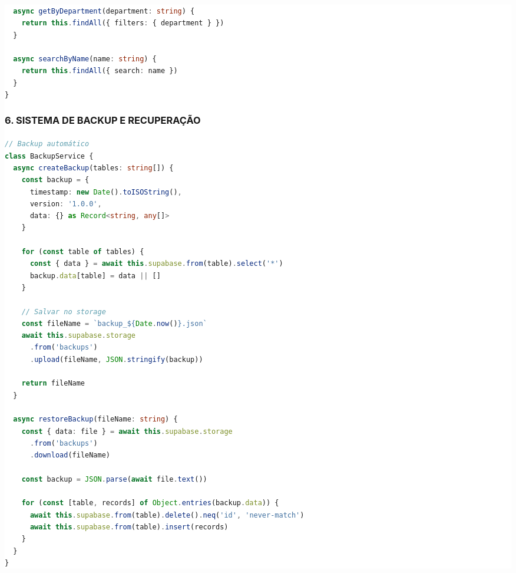 ```typescript
  async getByDepartment(department: string) {
    return this.findAll({ filters: { department } })
  }
  
  async searchByName(name: string) {
    return this.findAll({ search: name })
  }
}
```

### 6. **SISTEMA DE BACKUP E RECUPERAÇÃO**

```typescript
// Backup automático
class BackupService {
  async createBackup(tables: string[]) {
    const backup = {
      timestamp: new Date().toISOString(),
      version: '1.0.0',
      data: {} as Record<string, any[]>
    }
    
    for (const table of tables) {
      const { data } = await this.supabase.from(table).select('*')
      backup.data[table] = data || []
    }
    
    // Salvar no storage
    const fileName = `backup_${Date.now()}.json`
    await this.supabase.storage
      .from('backups')
      .upload(fileName, JSON.stringify(backup))
    
    return fileName
  }
  
  async restoreBackup(fileName: string) {
    const { data: file } = await this.supabase.storage
      .from('backups')
      .download(fileName)
    
    const backup = JSON.parse(await file.text())
    
    for (const [table, records] of Object.entries(backup.data)) {
      await this.supabase.from(table).delete().neq('id', 'never-match')
      await this.supabase.from(table).insert(records)
    }
  }
}
```
